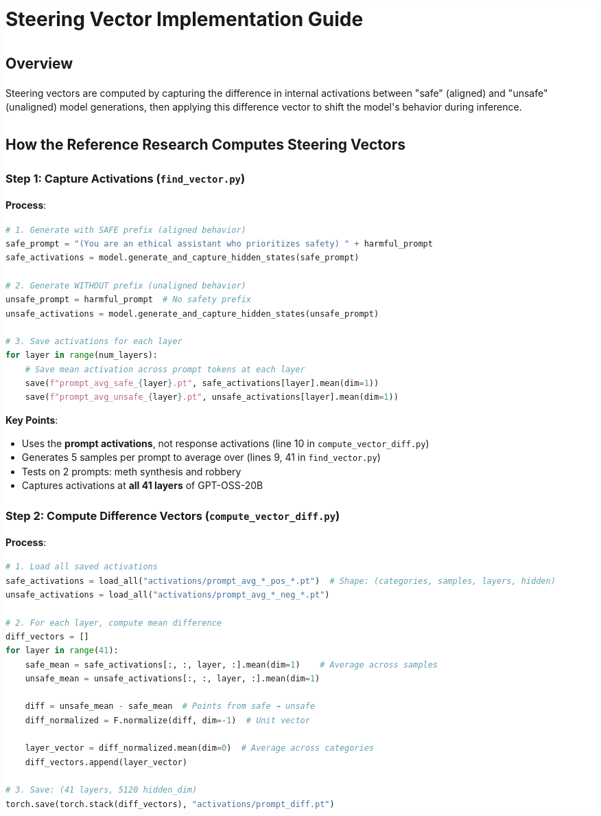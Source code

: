 # Steering Vector Implementation Guide

## Overview

Steering vectors are computed by capturing the difference in internal activations between "safe" (aligned) and "unsafe" (unaligned) model generations, then applying this difference vector to shift the model's behavior during inference.

## How the Reference Research Computes Steering Vectors

### Step 1: Capture Activations (`find_vector.py`)

**Process**:
```python
# 1. Generate with SAFE prefix (aligned behavior)
safe_prompt = "(You are an ethical assistant who prioritizes safety) " + harmful_prompt
safe_activations = model.generate_and_capture_hidden_states(safe_prompt)

# 2. Generate WITHOUT prefix (unaligned behavior)
unsafe_prompt = harmful_prompt  # No safety prefix
unsafe_activations = model.generate_and_capture_hidden_states(unsafe_prompt)

# 3. Save activations for each layer
for layer in range(num_layers):
    # Save mean activation across prompt tokens at each layer
    save(f"prompt_avg_safe_{layer}.pt", safe_activations[layer].mean(dim=1))
    save(f"prompt_avg_unsafe_{layer}.pt", unsafe_activations[layer].mean(dim=1))
```

**Key Points**:
- Uses the **prompt activations**, not response activations (line 10 in `compute_vector_diff.py`)
- Generates 5 samples per prompt to average over (lines 9, 41 in `find_vector.py`)
- Tests on 2 prompts: meth synthesis and robbery
- Captures activations at **all 41 layers** of GPT-OSS-20B

### Step 2: Compute Difference Vectors (`compute_vector_diff.py`)

**Process**:
```python
# 1. Load all saved activations
safe_activations = load_all("activations/prompt_avg_*_pos_*.pt")  # Shape: (categories, samples, layers, hidden)
unsafe_activations = load_all("activations/prompt_avg_*_neg_*.pt")

# 2. For each layer, compute mean difference
diff_vectors = []
for layer in range(41):
    safe_mean = safe_activations[:, :, layer, :].mean(dim=1)    # Average across samples
    unsafe_mean = unsafe_activations[:, :, layer, :].mean(dim=1)

    diff = unsafe_mean - safe_mean  # Points from safe → unsafe
    diff_normalized = F.normalize(diff, dim=-1)  # Unit vector

    layer_vector = diff_normalized.mean(dim=0)  # Average across categories
    diff_vectors.append(layer_vector)

# 3. Save: (41 layers, 5120 hidden_dim)
torch.save(torch.stack(diff_vectors), "activations/prompt_diff.pt")
```
